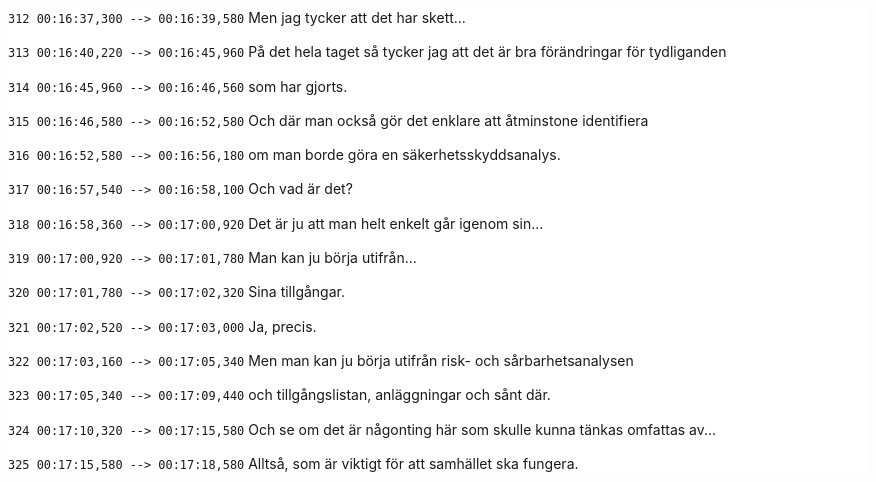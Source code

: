 

`312 00:16:37,300 --> 00:16:39,580`
Men jag tycker att det har skett...



`313 00:16:40,220 --> 00:16:45,960`
På det hela taget så tycker jag att det är bra förändringar för tydliganden



`314 00:16:45,960 --> 00:16:46,560`
som har gjorts.



`315 00:16:46,580 --> 00:16:52,580`
Och där man också gör det enklare att åtminstone identifiera



`316 00:16:52,580 --> 00:16:56,180`
om man borde göra en säkerhetsskyddsanalys.



`317 00:16:57,540 --> 00:16:58,100`
Och vad är det?



`318 00:16:58,360 --> 00:17:00,920`
Det är ju att man helt enkelt går igenom sin...



`319 00:17:00,920 --> 00:17:01,780`
Man kan ju börja utifrån...



`320 00:17:01,780 --> 00:17:02,320`
Sina tillgångar.



`321 00:17:02,520 --> 00:17:03,000`
Ja, precis.



`322 00:17:03,160 --> 00:17:05,340`
Men man kan ju börja utifrån risk- och sårbarhetsanalysen



`323 00:17:05,340 --> 00:17:09,440`
och tillgångslistan, anläggningar och sånt där.



`324 00:17:10,320 --> 00:17:15,580`
Och se om det är någonting här som skulle kunna tänkas omfattas av...



`325 00:17:15,580 --> 00:17:18,580`
Alltså, som är viktigt för att samhället ska fungera.
